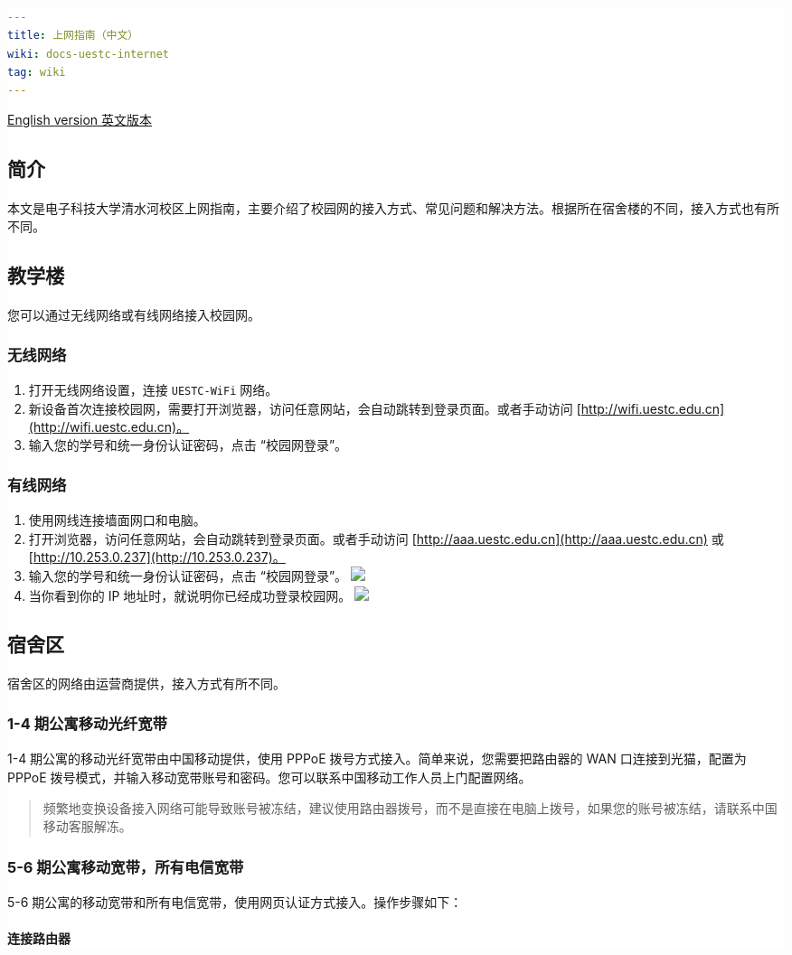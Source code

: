 ```yaml
---
title: 上网指南（中文）
wiki: docs-uestc-internet
tag: wiki
---
```


[English version 英文版本](/2024/uestc-internet)

## 简介

本文是电子科技大学清水河校区上网指南，主要介绍了校园网的接入方式、常见问题和解决方法。根据所在宿舍楼的不同，接入方式也有所不同。

## 教学楼

您可以通过无线网络或有线网络接入校园网。

### 无线网络

1. 打开无线网络设置，连接 `UESTC-WiFi` 网络。
2. 新设备首次连接校园网，需要打开浏览器，访问任意网站，会自动跳转到登录页面。或者手动访问 [http://wifi.uestc.edu.cn](http://wifi.uestc.edu.cn)。
3. 输入您的学号和统一身份认证密码，点击 “校园网登录”。

### 有线网络

1. 使用网线连接墙面网口和电脑。
2. 打开浏览器，访问任意网站，会自动跳转到登录页面。或者手动访问 [http://aaa.uestc.edu.cn](http://aaa.uestc.edu.cn) 或 [http://10.253.0.237](http://10.253.0.237)。
3. 输入您的学号和统一身份认证密码，点击 “校园网登录”。
   ![](https://cdn.duanyll.com/img/20240909194745.png)
4. 当你看到你的 IP 地址时，就说明你已经成功登录校园网。
   ![](https://cdn.duanyll.com/img/20240909194920.png)

## 宿舍区

宿舍区的网络由运营商提供，接入方式有所不同。

### 1-4 期公寓移动光纤宽带

1-4 期公寓的移动光纤宽带由中国移动提供，使用 PPPoE 拨号方式接入。简单来说，您需要把路由器的 WAN 口连接到光猫，配置为 PPPoE 拨号模式，并输入移动宽带账号和密码。您可以联系中国移动工作人员上门配置网络。

> 频繁地变换设备接入网络可能导致账号被冻结，建议使用路由器拨号，而不是直接在电脑上拨号，如果您的账号被冻结，请联系中国移动客服解冻。

### 5-6 期公寓移动宽带，所有电信宽带

5-6 期公寓的移动宽带和所有电信宽带，使用网页认证方式接入。操作步骤如下：

#### 连接路由器
